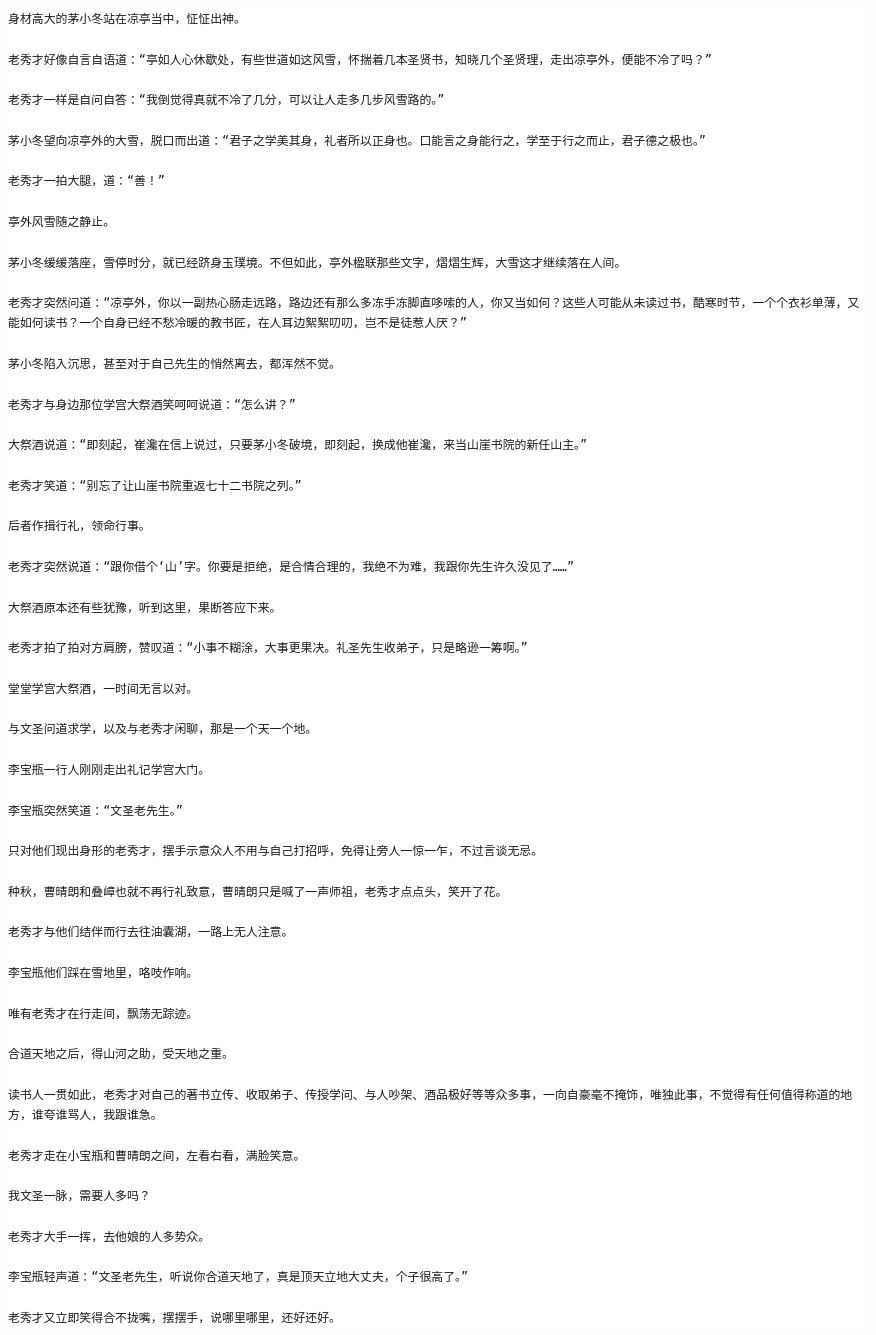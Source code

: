     身材高大的茅小冬站在凉亭当中，怔怔出神。

    老秀才好像自言自语道：“亭如人心休歇处，有些世道如这风雪，怀揣着几本圣贤书，知晓几个圣贤理，走出凉亭外，便能不冷了吗？”

    老秀才一样是自问自答：“我倒觉得真就不冷了几分，可以让人走多几步风雪路的。”

    茅小冬望向凉亭外的大雪，脱口而出道：“君子之学美其身，礼者所以正身也。口能言之身能行之，学至于行之而止，君子德之极也。”

    老秀才一拍大腿，道：“善！”

    亭外风雪随之静止。

    茅小冬缓缓落座，雪停时分，就已经跻身玉璞境。不但如此，亭外楹联那些文字，熠熠生辉，大雪这才继续落在人间。

    老秀才突然问道：“凉亭外，你以一副热心肠走远路，路边还有那么多冻手冻脚直哆嗦的人，你又当如何？这些人可能从未读过书，酷寒时节，一个个衣衫单薄，又能如何读书？一个自身已经不愁冷暖的教书匠，在人耳边絮絮叨叨，岂不是徒惹人厌？”

    茅小冬陷入沉思，甚至对于自己先生的悄然离去，都浑然不觉。

    老秀才与身边那位学宫大祭酒笑呵呵说道：“怎么讲？”

    大祭酒说道：“即刻起，崔瀺在信上说过，只要茅小冬破境，即刻起，换成他崔瀺，来当山崖书院的新任山主。”

    老秀才笑道：“别忘了让山崖书院重返七十二书院之列。”

    后者作揖行礼，领命行事。

    老秀才突然说道：“跟你借个‘山’字。你要是拒绝，是合情合理的，我绝不为难，我跟你先生许久没见了……”

    大祭酒原本还有些犹豫，听到这里，果断答应下来。

    老秀才拍了拍对方肩膀，赞叹道：“小事不糊涂，大事更果决。礼圣先生收弟子，只是略逊一筹啊。”

    堂堂学宫大祭酒，一时间无言以对。

    与文圣问道求学，以及与老秀才闲聊，那是一个天一个地。

    李宝瓶一行人刚刚走出礼记学宫大门。

    李宝瓶突然笑道：“文圣老先生。”

    只对他们现出身形的老秀才，摆手示意众人不用与自己打招呼，免得让旁人一惊一乍，不过言谈无忌。

    种秋，曹晴朗和叠嶂也就不再行礼致意，曹晴朗只是喊了一声师祖，老秀才点点头，笑开了花。

    老秀才与他们结伴而行去往油囊湖，一路上无人注意。

    李宝瓶他们踩在雪地里，咯吱作响。

    唯有老秀才在行走间，飘荡无踪迹。

    合道天地之后，得山河之助，受天地之重。

    读书人一贯如此，老秀才对自己的著书立传、收取弟子、传授学问、与人吵架、酒品极好等等众多事，一向自豪毫不掩饰，唯独此事，不觉得有任何值得称道的地方，谁夸谁骂人，我跟谁急。

    老秀才走在小宝瓶和曹晴朗之间，左看右看，满脸笑意。

    我文圣一脉，需要人多吗？

    老秀才大手一挥，去他娘的人多势众。

    李宝瓶轻声道：“文圣老先生，听说你合道天地了，真是顶天立地大丈夫，个子很高了。”

    老秀才又立即笑得合不拢嘴，摆摆手，说哪里哪里，还好还好。
